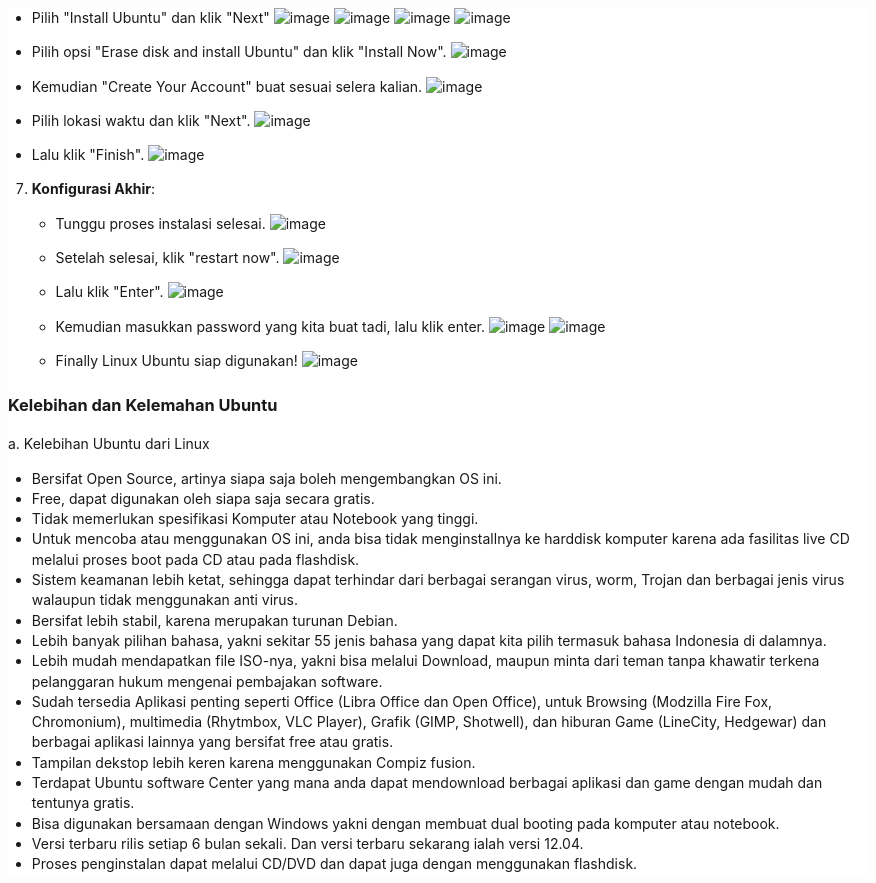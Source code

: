    - Pilih "Install Ubuntu" dan klik "Next"
  ![image](https://github.com/user-attachments/assets/bea4709b-002e-482d-aebb-6b37b3ab5cd0)
![image](https://github.com/user-attachments/assets/07d07024-1045-4817-bd91-998dca631fc9)
![image](https://github.com/user-attachments/assets/34f508a5-7de7-4881-9a1b-6664bba72d05)
![image](https://github.com/user-attachments/assets/019c934f-61c1-4727-97eb-3bf40b164cfb)

   - Pilih opsi "Erase disk and install Ubuntu" dan klik "Install Now".
![image](https://github.com/user-attachments/assets/5a6f1723-a088-4987-9eb3-473cc2f8074e)

   - Kemudian "Create Your Account" buat sesuai selera kalian.
  ![image](https://github.com/user-attachments/assets/4c9ae2fb-a2bc-45ed-beac-cf7813007e55)

   - Pilih lokasi waktu dan klik "Next".
  ![image](https://github.com/user-attachments/assets/a3eefbda-c37d-48f8-832a-7eaca73052ff)

   - Lalu klik "Finish".
  ![image](https://github.com/user-attachments/assets/c1bc82e4-517e-4d36-9cfd-8d39141e26f3)

7. **Konfigurasi Akhir**:
   - Tunggu proses instalasi selesai.
  ![image](https://github.com/user-attachments/assets/a75c98ba-437e-4006-ad6c-9e17e978df67)

   - Setelah selesai, klik "restart now".
  ![image](https://github.com/user-attachments/assets/ecc61b8c-89fb-4275-a252-96c7ae3eaef2)

   - Lalu klik "Enter".
  ![image](https://github.com/user-attachments/assets/d4564241-5301-4d74-9b49-57e4458eec72)

   - Kemudian masukkan password yang kita buat tadi, lalu klik enter.
  ![image](https://github.com/user-attachments/assets/cfc5b63a-5dca-495c-8cc8-ddcf63969975)
![image](https://github.com/user-attachments/assets/781039a0-3506-4c77-875d-a240281f20e8)

   - Finally Linux Ubuntu siap digunakan!
  ![image](https://github.com/user-attachments/assets/1673ea1e-e62b-4392-8372-083300ed3031)

### Kelebihan dan Kelemahan Ubuntu
a.	Kelebihan Ubuntu dari Linux
- Bersifat Open Source, artinya siapa saja boleh mengembangkan OS ini.
- Free, dapat digunakan oleh siapa saja secara gratis.
- Tidak memerlukan spesifikasi Komputer atau Notebook yang tinggi.
- Untuk mencoba atau menggunakan OS ini, anda bisa tidak menginstallnya ke harddisk komputer karena ada fasilitas live CD melalui proses boot pada CD atau pada flashdisk.
- Sistem keamanan lebih ketat, sehingga dapat terhindar dari berbagai serangan virus, worm, Trojan dan berbagai jenis virus walaupun tidak menggunakan anti virus.
- Bersifat lebih stabil, karena merupakan turunan Debian.
- Lebih banyak pilihan bahasa, yakni sekitar 55 jenis bahasa yang dapat kita pilih termasuk bahasa Indonesia di dalamnya.
- Lebih mudah mendapatkan file ISO-nya, yakni bisa melalui Download, maupun minta dari teman tanpa khawatir terkena pelanggaran hukum mengenai pembajakan software.
- Sudah tersedia Aplikasi penting seperti Office (Libra Office dan Open Office), untuk Browsing (Modzilla Fire Fox, Chromonium), multimedia (Rhytmbox, VLC Player), Grafik (GIMP, Shotwell), dan hiburan Game (LineCity, Hedgewar) dan berbagai aplikasi lainnya yang bersifat free atau gratis.
- Tampilan dekstop lebih keren karena menggunakan Compiz fusion.
- Terdapat Ubuntu software Center yang mana anda dapat mendownload berbagai aplikasi dan game dengan mudah dan tentunya gratis.
- Bisa digunakan bersamaan dengan Windows yakni dengan membuat dual booting pada komputer atau notebook.
- Versi terbaru rilis setiap 6 bulan sekali. Dan versi terbaru sekarang ialah versi 12.04.
- Proses penginstalan dapat melalui CD/DVD dan dapat juga dengan menggunakan flashdisk.